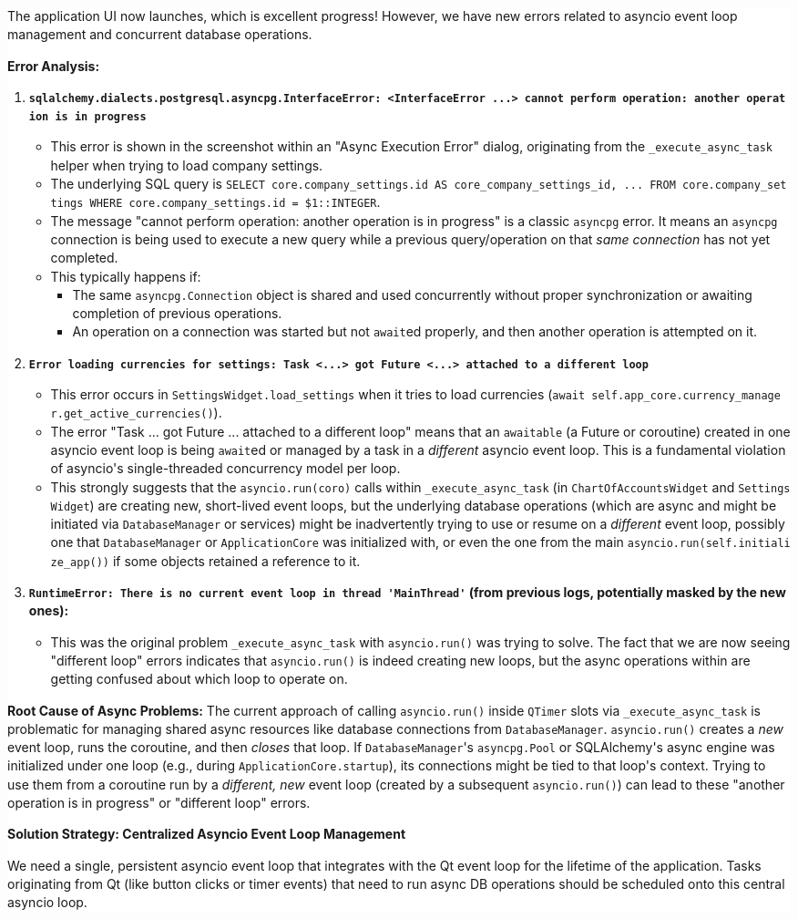 <think>
The application UI now launches, which is excellent progress! However, we have new errors related to asyncio event loop management and concurrent database operations.

**Error Analysis:**

1.  **`sqlalchemy.dialects.postgresql.asyncpg.InterfaceError: <InterfaceError ...> cannot perform operation: another operation is in progress`**
    *   This error is shown in the screenshot within an "Async Execution Error" dialog, originating from the `_execute_async_task` helper when trying to load company settings.
    *   The underlying SQL query is `SELECT core.company_settings.id AS core_company_settings_id, ... FROM core.company_settings WHERE core.company_settings.id = $1::INTEGER`.
    *   The message "cannot perform operation: another operation is in progress" is a classic `asyncpg` error. It means an `asyncpg` connection is being used to execute a new query while a previous query/operation on that *same connection* has not yet completed.
    *   This typically happens if:
        *   The same `asyncpg.Connection` object is shared and used concurrently without proper synchronization or awaiting completion of previous operations.
        *   An operation on a connection was started but not `await`ed properly, and then another operation is attempted on it.

2.  **`Error loading currencies for settings: Task <...> got Future <...> attached to a different loop`**
    *   This error occurs in `SettingsWidget.load_settings` when it tries to load currencies (`await self.app_core.currency_manager.get_active_currencies()`).
    *   The error "Task ... got Future ... attached to a different loop" means that an `awaitable` (a Future or coroutine) created in one asyncio event loop is being `await`ed or managed by a task in a *different* asyncio event loop. This is a fundamental violation of asyncio's single-threaded concurrency model per loop.
    *   This strongly suggests that the `asyncio.run(coro)` calls within `_execute_async_task` (in `ChartOfAccountsWidget` and `SettingsWidget`) are creating new, short-lived event loops, but the underlying database operations (which are async and might be initiated via `DatabaseManager` or services) might be inadvertently trying to use or resume on a *different* event loop, possibly one that `DatabaseManager` or `ApplicationCore` was initialized with, or even the one from the main `asyncio.run(self.initialize_app())` if some objects retained a reference to it.

3.  **`RuntimeError: There is no current event loop in thread 'MainThread'` (from previous logs, potentially masked by the new ones):**
    *   This was the original problem `_execute_async_task` with `asyncio.run()` was trying to solve. The fact that we are now seeing "different loop" errors indicates that `asyncio.run()` is indeed creating new loops, but the async operations within are getting confused about which loop to operate on.

**Root Cause of Async Problems:**
The current approach of calling `asyncio.run()` inside `QTimer` slots via `_execute_async_task` is problematic for managing shared async resources like database connections from `DatabaseManager`. `asyncio.run()` creates a *new* event loop, runs the coroutine, and then *closes* that loop. If `DatabaseManager`'s `asyncpg.Pool` or SQLAlchemy's async engine was initialized under one loop (e.g., during `ApplicationCore.startup`), its connections might be tied to that loop's context. Trying to use them from a coroutine run by a *different, new* event loop (created by a subsequent `asyncio.run()`) can lead to these "another operation is in progress" or "different loop" errors.

**Solution Strategy: Centralized Asyncio Event Loop Management**

We need a single, persistent asyncio event loop that integrates with the Qt event loop for the lifetime of the application. Tasks originating from Qt (like button clicks or timer events) that need to run async DB operations should be scheduled onto this central asyncio loop.
